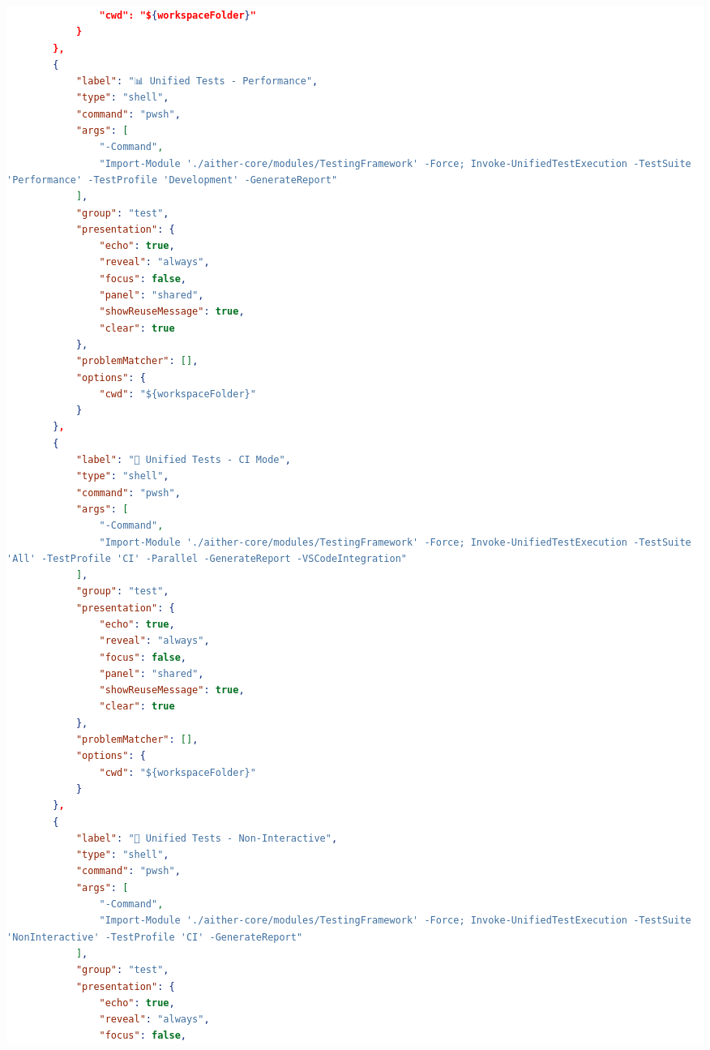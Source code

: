 ```json
                "cwd": "${workspaceFolder}"
            }
        },
        {
            "label": "📊 Unified Tests - Performance",
            "type": "shell",
            "command": "pwsh",
            "args": [
                "-Command",
                "Import-Module './aither-core/modules/TestingFramework' -Force; Invoke-UnifiedTestExecution -TestSuite 'Performance' -TestProfile 'Development' -GenerateReport"
            ],
            "group": "test",
            "presentation": {
                "echo": true,
                "reveal": "always",
                "focus": false,
                "panel": "shared",
                "showReuseMessage": true,
                "clear": true
            },
            "problemMatcher": [],
            "options": {
                "cwd": "${workspaceFolder}"
            }
        },
        {
            "label": "🔧 Unified Tests - CI Mode",
            "type": "shell",
            "command": "pwsh",
            "args": [
                "-Command",
                "Import-Module './aither-core/modules/TestingFramework' -Force; Invoke-UnifiedTestExecution -TestSuite 'All' -TestProfile 'CI' -Parallel -GenerateReport -VSCodeIntegration"
            ],
            "group": "test",
            "presentation": {
                "echo": true,
                "reveal": "always",
                "focus": false,
                "panel": "shared",
                "showReuseMessage": true,
                "clear": true
            },
            "problemMatcher": [],
            "options": {
                "cwd": "${workspaceFolder}"
            }
        },
        {
            "label": "🎯 Unified Tests - Non-Interactive",
            "type": "shell",
            "command": "pwsh",
            "args": [
                "-Command",
                "Import-Module './aither-core/modules/TestingFramework' -Force; Invoke-UnifiedTestExecution -TestSuite 'NonInteractive' -TestProfile 'CI' -GenerateReport"
            ],
            "group": "test",
            "presentation": {
                "echo": true,
                "reveal": "always",
                "focus": false,
```